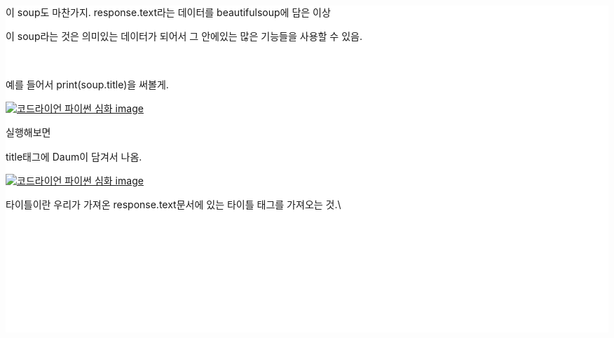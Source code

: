 
이 soup도 마찬가지. response.text라는 데이터를 beautifulsoup에 담은 이상


이 soup라는 것은 의미있는 데이터가 되어서 그 안에있는 많은 기능들을 사용할 수 있음.


‏‏‎ ‎


예를 들어서 print(soup.title)을 써볼게.

[![코드라이언 파이썬 심화 image](https://slid-users-assets-v1-seoul.s3.ap-northeast-2.amazonaws.com/public/capture_images/c950d0f1c0aa4ddeade72bbda4442b63/eb28e1b9-a91f-4ab3-a85d-515557e9e5d2.png)](undefined)


실행해보면


title태그에 Daum이 담겨서 나옴.

[![코드라이언 파이썬 심화 image](https://slid-users-assets-v1-seoul.s3.ap-northeast-2.amazonaws.com/public/capture_images/c950d0f1c0aa4ddeade72bbda4442b63/00b72913-8882-4048-a274-f4f506759052.png)](undefined)


타이틀이란 우리가 가져온 response.text문서에 있는 타이틀 태그를 가져오는 것.\\


‏‏‎ ‎


‏‏‎ ‎


‏‏‎ ‎


‏‏‎ ‎


‏‏‎ ‎
